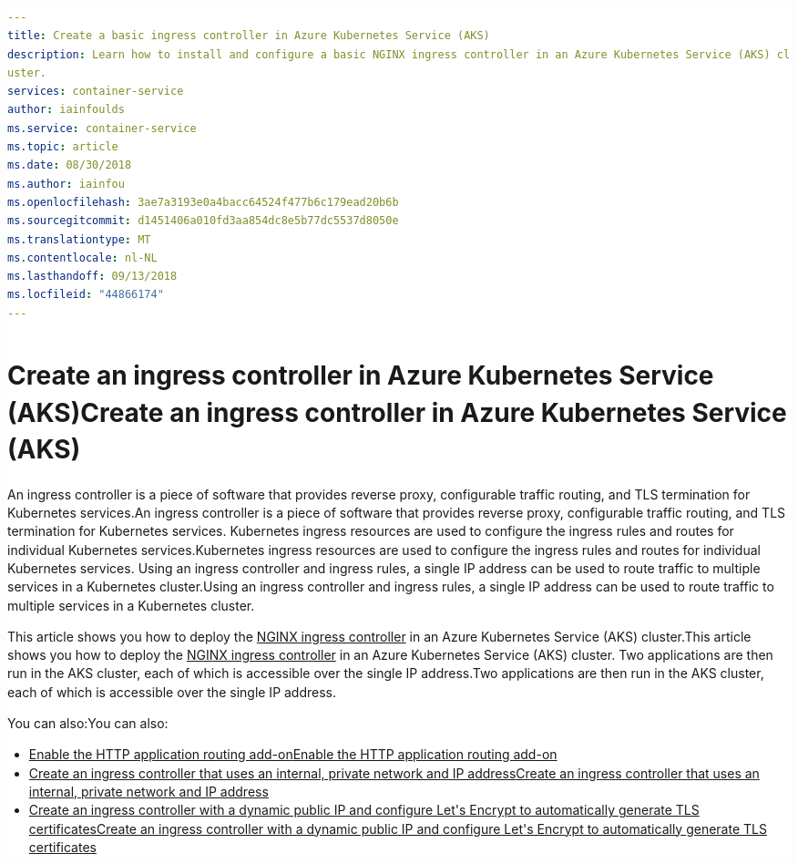 ```yaml
---
title: Create a basic ingress controller in Azure Kubernetes Service (AKS)
description: Learn how to install and configure a basic NGINX ingress controller in an Azure Kubernetes Service (AKS) cluster.
services: container-service
author: iainfoulds
ms.service: container-service
ms.topic: article
ms.date: 08/30/2018
ms.author: iainfou
ms.openlocfilehash: 3ae7a3193e0a4bacc64524f477b6c179ead20b6b
ms.sourcegitcommit: d1451406a010fd3aa854dc8e5b77dc5537d8050e
ms.translationtype: MT
ms.contentlocale: nl-NL
ms.lasthandoff: 09/13/2018
ms.locfileid: "44866174"
---
```

# <a name="create-an-ingress-controller-in-azure-kubernetes-service-aks"></a><span data-ttu-id="57367-103">Create an ingress controller in Azure Kubernetes Service (AKS)</span><span class="sxs-lookup"><span data-stu-id="57367-103">Create an ingress controller in Azure Kubernetes Service (AKS)</span></span>

<span data-ttu-id="57367-104">An ingress controller is a piece of software that provides reverse proxy, configurable traffic routing, and TLS termination for Kubernetes services.</span><span class="sxs-lookup"><span data-stu-id="57367-104">An ingress controller is a piece of software that provides reverse proxy, configurable traffic routing, and TLS termination for Kubernetes services.</span></span> <span data-ttu-id="57367-105">Kubernetes ingress resources are used to configure the ingress rules and routes for individual Kubernetes services.</span><span class="sxs-lookup"><span data-stu-id="57367-105">Kubernetes ingress resources are used to configure the ingress rules and routes for individual Kubernetes services.</span></span> <span data-ttu-id="57367-106">Using an ingress controller and ingress rules, a single IP address can be used to route traffic to multiple services in a Kubernetes cluster.</span><span class="sxs-lookup"><span data-stu-id="57367-106">Using an ingress controller and ingress rules, a single IP address can be used to route traffic to multiple services in a Kubernetes cluster.</span></span>

<span data-ttu-id="57367-107">This article shows you how to deploy the [NGINX ingress controller][nginx-ingress] in an Azure Kubernetes Service (AKS) cluster.</span><span class="sxs-lookup"><span data-stu-id="57367-107">This article shows you how to deploy the [NGINX ingress controller][nginx-ingress] in an Azure Kubernetes Service (AKS) cluster.</span></span> <span data-ttu-id="57367-108">Two applications are then run in the AKS cluster, each of which is accessible over the single IP address.</span><span class="sxs-lookup"><span data-stu-id="57367-108">Two applications are then run in the AKS cluster, each of which is accessible over the single IP address.</span></span>

<span data-ttu-id="57367-109">You can also:</span><span class="sxs-lookup"><span data-stu-id="57367-109">You can also:</span></span>

- <span data-ttu-id="57367-110">[Enable the HTTP application routing add-on][aks-http-app-routing]</span><span class="sxs-lookup"><span data-stu-id="57367-110">[Enable the HTTP application routing add-on][aks-http-app-routing]</span></span>
- <span data-ttu-id="57367-111">[Create an ingress controller that uses an internal, private network and IP address][aks-ingress-internal]</span><span class="sxs-lookup"><span data-stu-id="57367-111">[Create an ingress controller that uses an internal, private network and IP address][aks-ingress-internal]</span></span>
- <span data-ttu-id="57367-112">[Create an ingress controller with a dynamic public IP and configure Let's Encrypt to automatically generate TLS certificates][aks-ingress-tls]</span><span class="sxs-lookup"><span data-stu-id="57367-112">[Create an ingress controller with a dynamic public IP and configure Let's Encrypt to automatically generate TLS certificates][aks-ingress-tls]</span></span>

[helm-cli]: https://docs.microsoft.com/azure/aks/kubernetes-helm#install-helm-cli
[nginx-ingress]: https://github.com/kubernetes/ingress-nginx
[use-helm]: kubernetes-helm.md
[azure-cli-install]: /cli/azure/install-azure-cli
[aks-ingress-internal]: ingress-internal-ip.md
[aks-ingress-tls]: ingress-tls.md
[aks-ingress-static-tls]: ingress-static-ip.md
[aks-http-app-routing]: http-application-routing.md